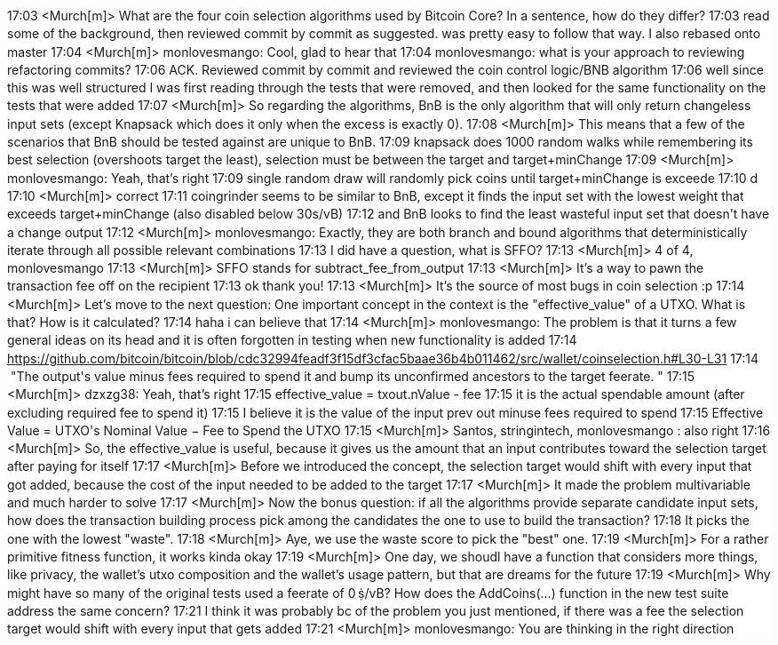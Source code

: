 17:03 <Murch[m]> What are the four coin selection algorithms used by Bitcoin Core? In a sentence, how do they differ?
17:03 <monlovesmango> read some of the background, then reviewed commit by commit as suggested. was pretty easy to follow that way. I also rebased onto master
17:04 <Murch[m]> monlovesmango: Cool, glad to hear that
17:04 <glozow> monlovesmango: what is your approach to reviewing refactoring commits?
17:06 <Santos> ACK. Reviewed commit by commit and reviewed the coin control logic/BNB algorithm
17:06 <monlovesmango> well since this was well structured I was first reading through the tests that were removed, and then looked for the same functionality on the tests that were added
17:07 <Murch[m]> So regarding the algorithms, BnB is the only algorithm that will only return changeless input sets (except Knapsack which does it only when the excess is exactly 0).
17:08 <Murch[m]> This means that a few of the scenarios that BnB should be tested against are unique to BnB.
17:09 <monlovesmango> knapsack does 1000 random walks while remembering its best selection (overshoots target the least), selection must be between the target and target+minChange
17:09 <Murch[m]> monlovesmango: Yeah, that’s right
17:09 <monlovesmango> single random draw will randomly pick coins until target+minChange is exceede
17:10 <monlovesmango> d
17:10 <Murch[m]> correct
17:11 <monlovesmango> coingrinder seems to be similar to BnB, except it finds the input set with the lowest weight that exceeds target+minChange (also disabled below 30s/vB)
17:12 <monlovesmango> and BnB looks to find the least wasteful input set that doesn't have a change output
17:12 <Murch[m]> monlovesmango: Exactly, they are both branch and bound algorithms that deterministically iterate through all possible relevant combinations
17:13 <monlovesmango> I did have a question, what is SFFO?
17:13 <Murch[m]> 4 of 4, monlovesmango 
17:13 <Murch[m]> SFFO stands for subtract_fee_from_output
17:13 <Murch[m]> It’s a way to pawn the transaction fee off on the recipient
17:13 <monlovesmango> ok thank you!
17:13 <Murch[m]> It’s the source of most bugs in coin selection :p
17:14 <Murch[m]> Let’s move to the next question: One important concept in the context is the "effective_value" of a UTXO. What is that? How is it calculated?
17:14 <monlovesmango> haha i can believe that
17:14 <Murch[m]> monlovesmango: The problem is that it turns a few general ideas on its head and it is often forgotten in testing when new functionality is added
17:14 <dzxzg38> https://github.com/bitcoin/bitcoin/blob/cdc32994feadf3f15df3cfac5baae36b4b011462/src/wallet/coinselection.h#L30-L31
17:14 <dzxzg38>  "The output's value minus fees required to spend it and bump its unconfirmed ancestors to the target feerate. "
17:15 <Murch[m]> dzxzg38: Yeah, that’s right
17:15 <Santos> effective_value = txout.nValue - fee
17:15 <stringintech> it is the actual spendable amount (after excluding required fee to spend it)
17:15 <monlovesmango> I believe it is the value of the input prev out minuse fees required to spend
17:15 <Santos> Effective Value = UTXO's Nominal Value − Fee to Spend the UTXO
17:15 <Murch[m]> Santos, stringintech, monlovesmango : also right
17:16 <Murch[m]> So, the effective_value is useful, because it gives us the amount that an input contributes toward the selection target after paying for itself
17:17 <Murch[m]> Before we introduced the concept, the selection target would shift with every input that got added, because the cost of the input needed to be added to the target
17:17 <Murch[m]> It made the problem multivariable and much harder to solve
17:17 <Murch[m]> Now the bonus question: if all the algorithms provide separate candidate input sets, how does the transaction building process pick among the candidates the one to use to build the transaction?
17:18 <Santos> It picks the one with the lowest "waste".
17:18 <Murch[m]> Aye, we use the waste score to pick the "best" one.
17:19 <Murch[m]> For a rather primitive fitness function, it works kinda okay
17:19 <Murch[m]> One day, we shoudl have a function that considers more things, like privacy, the wallet’s utxo composition and the wallet’s usage pattern, but that  are dreams for the future
17:19 <Murch[m]> Why might have so many of the original tests used a feerate of 0 ṩ/vB? How does the AddCoins(…) function in the new test suite address the same concern?
17:21 <monlovesmango> I think it was probably bc of the problem you just mentioned, if there was a fee the selection target would shift with every input that gets added
17:21 <Murch[m]> monlovesmango: You are thinking in the right direction